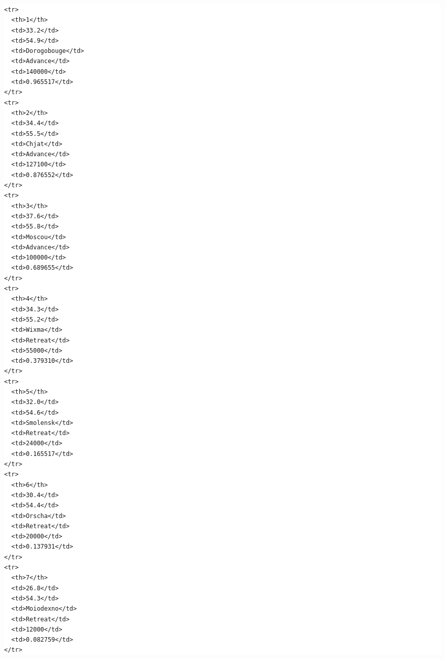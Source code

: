     <tr>
      <th>1</th>
      <td>33.2</td>
      <td>54.9</td>
      <td>Dorogobouge</td>
      <td>Advance</td>
      <td>140000</td>
      <td>0.965517</td>
    </tr>
    <tr>
      <th>2</th>
      <td>34.4</td>
      <td>55.5</td>
      <td>Chjat</td>
      <td>Advance</td>
      <td>127100</td>
      <td>0.876552</td>
    </tr>
    <tr>
      <th>3</th>
      <td>37.6</td>
      <td>55.8</td>
      <td>Moscou</td>
      <td>Advance</td>
      <td>100000</td>
      <td>0.689655</td>
    </tr>
    <tr>
      <th>4</th>
      <td>34.3</td>
      <td>55.2</td>
      <td>Wixma</td>
      <td>Retreat</td>
      <td>55000</td>
      <td>0.379310</td>
    </tr>
    <tr>
      <th>5</th>
      <td>32.0</td>
      <td>54.6</td>
      <td>Smolensk</td>
      <td>Retreat</td>
      <td>24000</td>
      <td>0.165517</td>
    </tr>
    <tr>
      <th>6</th>
      <td>30.4</td>
      <td>54.4</td>
      <td>Orscha</td>
      <td>Retreat</td>
      <td>20000</td>
      <td>0.137931</td>
    </tr>
    <tr>
      <th>7</th>
      <td>26.8</td>
      <td>54.3</td>
      <td>Moiodexno</td>
      <td>Retreat</td>
      <td>12000</td>
      <td>0.082759</td>
    </tr>
  </tbody>